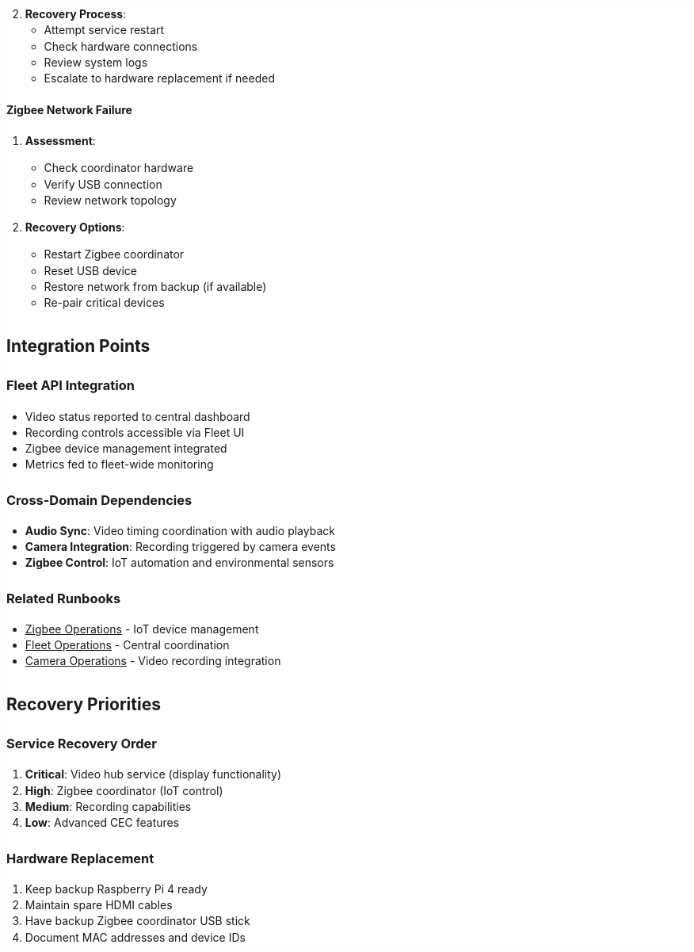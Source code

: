 2. **Recovery Process**:
   - Attempt service restart
   - Check hardware connections
   - Review system logs
   - Escalate to hardware replacement if needed

#### Zigbee Network Failure
1. **Assessment**:
   - Check coordinator hardware
   - Verify USB connection
   - Review network topology

2. **Recovery Options**:
   - Restart Zigbee coordinator
   - Reset USB device
   - Restore network from backup (if available)
   - Re-pair critical devices

## Integration Points

### Fleet API Integration
- Video status reported to central dashboard
- Recording controls accessible via Fleet UI
- Zigbee device management integrated
- Metrics fed to fleet-wide monitoring

### Cross-Domain Dependencies
- **Audio Sync**: Video timing coordination with audio playback
- **Camera Integration**: Recording triggered by camera events
- **Zigbee Control**: IoT automation and environmental sensors

### Related Runbooks
- [Zigbee Operations](ZIGBEE-OPS.md) - IoT device management
- [Fleet Operations](FLEET-OPS.md) - Central coordination
- [Camera Operations](CAMERA-OPS.md) - Video recording integration

## Recovery Priorities

### Service Recovery Order
1. **Critical**: Video hub service (display functionality)
2. **High**: Zigbee coordinator (IoT control)
3. **Medium**: Recording capabilities
4. **Low**: Advanced CEC features

### Hardware Replacement
1. Keep backup Raspberry Pi 4 ready
2. Maintain spare HDMI cables
3. Have backup Zigbee coordinator USB stick
4. Document MAC addresses and device IDs
